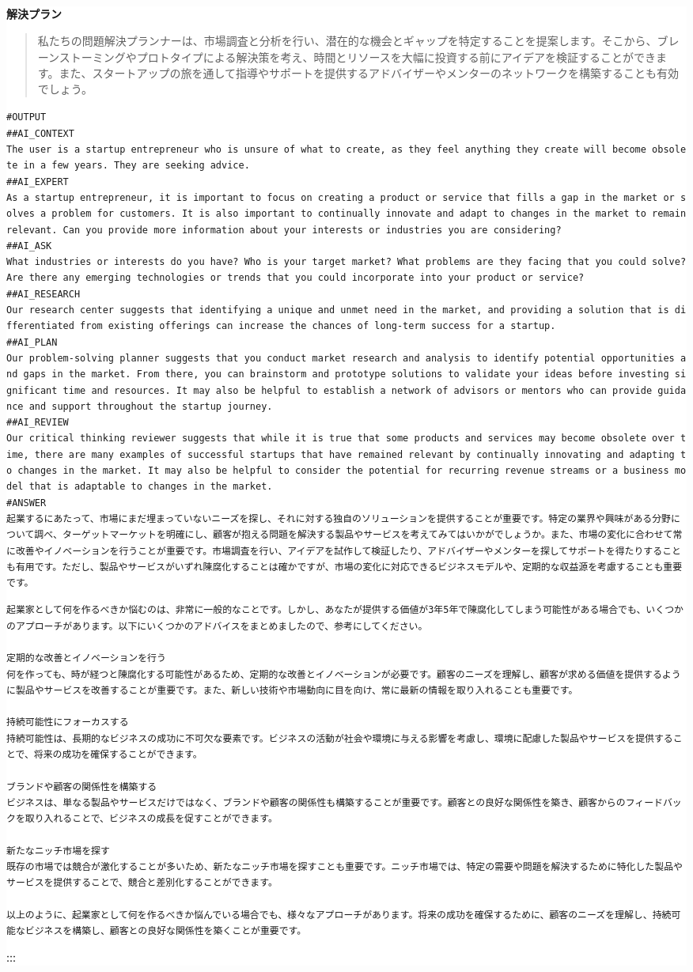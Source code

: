 __解決プラン__
> 私たちの問題解決プランナーは、市場調査と分析を行い、潜在的な機会とギャップを特定することを提案します。そこから、ブレーンストーミングやプロトタイプによる解決策を考え、時間とリソースを大幅に投資する前にアイデアを検証することができます。また、スタートアップの旅を通して指導やサポートを提供するアドバイザーやメンターのネットワークを構築することも有効でしょう。

```:回答全文
#OUTPUT
##AI_CONTEXT
The user is a startup entrepreneur who is unsure of what to create, as they feel anything they create will become obsolete in a few years. They are seeking advice.
##AI_EXPERT
As a startup entrepreneur, it is important to focus on creating a product or service that fills a gap in the market or solves a problem for customers. It is also important to continually innovate and adapt to changes in the market to remain relevant. Can you provide more information about your interests or industries you are considering?
##AI_ASK
What industries or interests do you have? Who is your target market? What problems are they facing that you could solve? Are there any emerging technologies or trends that you could incorporate into your product or service?
##AI_RESEARCH
Our research center suggests that identifying a unique and unmet need in the market, and providing a solution that is differentiated from existing offerings can increase the chances of long-term success for a startup.
##AI_PLAN
Our problem-solving planner suggests that you conduct market research and analysis to identify potential opportunities and gaps in the market. From there, you can brainstorm and prototype solutions to validate your ideas before investing significant time and resources. It may also be helpful to establish a network of advisors or mentors who can provide guidance and support throughout the startup journey.
##AI_REVIEW
Our critical thinking reviewer suggests that while it is true that some products and services may become obsolete over time, there are many examples of successful startups that have remained relevant by continually innovating and adapting to changes in the market. It may also be helpful to consider the potential for recurring revenue streams or a business model that is adaptable to changes in the market.
#ANSWER
起業するにあたって、市場にまだ埋まっていないニーズを探し、それに対する独自のソリューションを提供することが重要です。特定の業界や興味がある分野について調べ、ターゲットマーケットを明確にし、顧客が抱える問題を解決する製品やサービスを考えてみてはいかがでしょうか。また、市場の変化に合わせて常に改善やイノベーションを行うことが重要です。市場調査を行い、アイデアを試作して検証したり、アドバイザーやメンターを探してサポートを得たりすることも有用です。ただし、製品やサービスがいずれ陳腐化することは確かですが、市場の変化に対応できるビジネスモデルや、定期的な収益源を考慮することも重要です。
```

```:素の質問に対する回答例
起業家として何を作るべきか悩むのは、非常に一般的なことです。しかし、あなたが提供する価値が3年5年で陳腐化してしまう可能性がある場合でも、いくつかのアプローチがあります。以下にいくつかのアドバイスをまとめましたので、参考にしてください。

定期的な改善とイノベーションを行う
何を作っても、時が経つと陳腐化する可能性があるため、定期的な改善とイノベーションが必要です。顧客のニーズを理解し、顧客が求める価値を提供するように製品やサービスを改善することが重要です。また、新しい技術や市場動向に目を向け、常に最新の情報を取り入れることも重要です。

持続可能性にフォーカスする
持続可能性は、長期的なビジネスの成功に不可欠な要素です。ビジネスの活動が社会や環境に与える影響を考慮し、環境に配慮した製品やサービスを提供することで、将来の成功を確保することができます。

ブランドや顧客の関係性を構築する
ビジネスは、単なる製品やサービスだけではなく、ブランドや顧客の関係性も構築することが重要です。顧客との良好な関係性を築き、顧客からのフィードバックを取り入れることで、ビジネスの成長を促すことができます。

新たなニッチ市場を探す
既存の市場では競合が激化することが多いため、新たなニッチ市場を探すことも重要です。ニッチ市場では、特定の需要や問題を解決するために特化した製品やサービスを提供することで、競合と差別化することができます。

以上のように、起業家として何を作るべきか悩んでいる場合でも、様々なアプローチがあります。将来の成功を確保するために、顧客のニーズを理解し、持続可能なビジネスを構築し、顧客との良好な関係性を築くことが重要です。
```
:::
